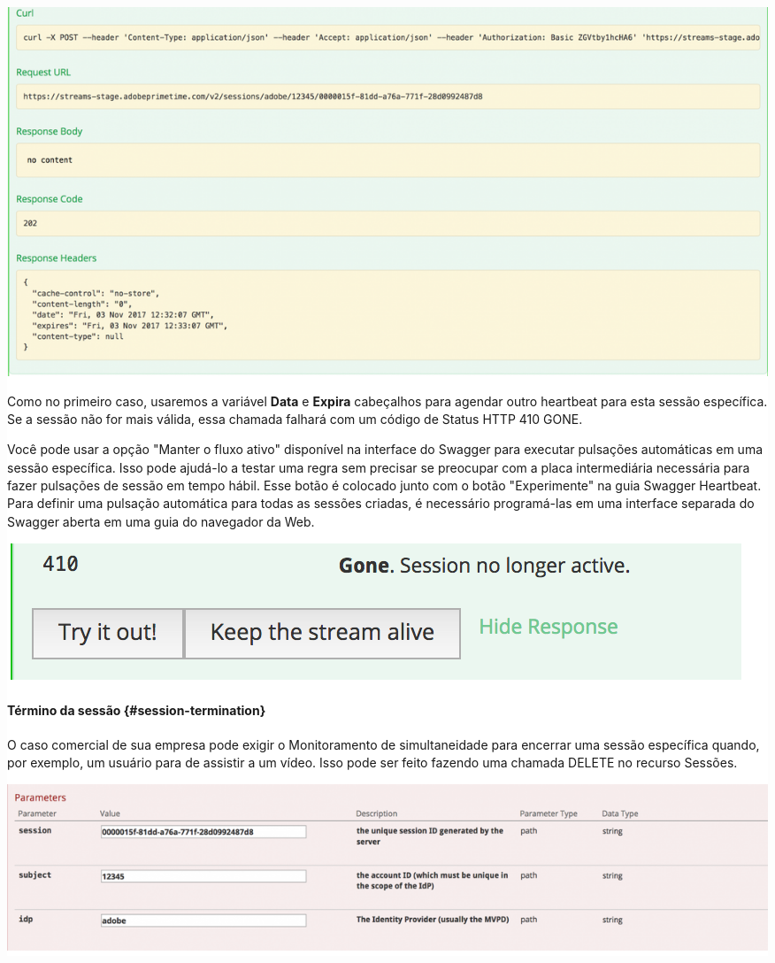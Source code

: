 ![](assets/heartbeat-succesfull-result.png)

Como no primeiro caso, usaremos a variável **Data** e **Expira** cabeçalhos para agendar outro heartbeat para esta sessão específica. Se a sessão não for mais válida, essa chamada falhará com um código de Status HTTP 410 GONE.

Você pode usar a opção &quot;Manter o fluxo ativo&quot; disponível na interface do Swagger para executar pulsações automáticas em uma sessão específica. Isso pode ajudá-lo a testar uma regra sem precisar se preocupar com a placa intermediária necessária para fazer pulsações de sessão em tempo hábil. Esse botão é colocado junto com o botão &quot;Experimente&quot; na guia Swagger Heartbeat. Para definir uma pulsação automática para todas as sessões criadas, é necessário programá-las em uma interface separada do Swagger aberta em uma guia do navegador da Web.

![](assets/keep-stream-alive.png)

#### Término da sessão {#session-termination}

O caso comercial de sua empresa pode exigir o Monitoramento de simultaneidade para encerrar uma sessão específica quando, por exemplo, um usuário para de assistir a um vídeo. Isso pode ser feito fazendo uma chamada DELETE no recurso Sessões.

![](assets/delete-session.png)
